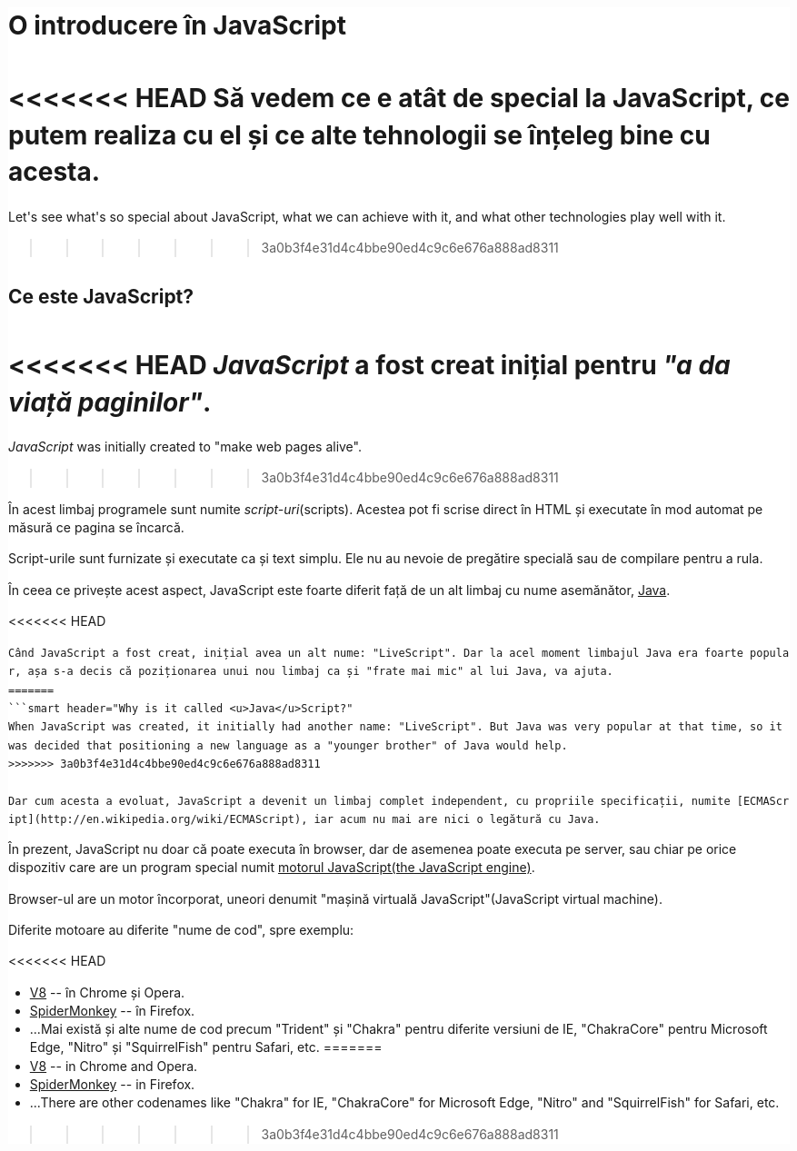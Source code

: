 # O introducere în JavaScript

<<<<<<< HEAD
Să vedem ce e atât de special la JavaScript, ce putem realiza cu el și ce alte tehnologii se înțeleg bine cu acesta.
=======
Let's see what's so special about JavaScript, what we can achieve with it, and what other technologies play well with it.
>>>>>>> 3a0b3f4e31d4c4bbe90ed4c9c6e676a888ad8311

## Ce este JavaScript?

<<<<<<< HEAD
*JavaScript* a fost creat inițial pentru *"a da viață paginilor"*.
=======
*JavaScript* was initially created to "make web pages alive".
>>>>>>> 3a0b3f4e31d4c4bbe90ed4c9c6e676a888ad8311

În acest limbaj programele sunt numite *script-uri*(scripts). Acestea pot fi scrise direct în HTML și executate în mod automat pe măsură ce pagina se încarcă.

Script-urile sunt furnizate și executate ca și text simplu. Ele nu au nevoie de pregătire specială sau de compilare pentru a rula.

În ceea ce privește acest aspect, JavaScript este foarte diferit față de un alt limbaj cu nume asemănător, [Java](https://en.wikipedia.org/wiki/Java_(programming_language)).

<<<<<<< HEAD
```smart header="Why <u>Java</u>Script?"
Când JavaScript a fost creat, inițial avea un alt nume: "LiveScript". Dar la acel moment limbajul Java era foarte popular, așa s-a decis că poziționarea unui nou limbaj ca și "frate mai mic" al lui Java, va ajuta.
=======
```smart header="Why is it called <u>Java</u>Script?"
When JavaScript was created, it initially had another name: "LiveScript". But Java was very popular at that time, so it was decided that positioning a new language as a "younger brother" of Java would help.
>>>>>>> 3a0b3f4e31d4c4bbe90ed4c9c6e676a888ad8311

Dar cum acesta a evoluat, JavaScript a devenit un limbaj complet independent, cu propriile specificații, numite [ECMAScript](http://en.wikipedia.org/wiki/ECMAScript), iar acum nu mai are nici o legătură cu Java.
```

În prezent, JavaScript nu doar că poate executa în browser, dar de asemenea poate executa pe server, sau chiar pe orice dispozitiv care are un program special numit [ motorul JavaScript(the JavaScript engine)](https://en.wikipedia.org/wiki/JavaScript_engine).

Browser-ul are un motor încorporat, uneori denumit "mașină virtuală JavaScript"(JavaScript virtual machine).

Diferite motoare au diferite "nume de cod", spre exemplu:

<<<<<<< HEAD
- [V8](https://en.wikipedia.org/wiki/V8_(JavaScript_engine)) -- în Chrome și Opera.
- [SpiderMonkey](https://en.wikipedia.org/wiki/SpiderMonkey) -- în Firefox.
- ...Mai există și alte nume de cod precum "Trident" și "Chakra" pentru diferite versiuni de IE, "ChakraCore" pentru Microsoft Edge, "Nitro" și "SquirrelFish" pentru Safari, etc.
=======
- [V8](https://en.wikipedia.org/wiki/V8_(JavaScript_engine)) -- in Chrome and Opera.
- [SpiderMonkey](https://en.wikipedia.org/wiki/SpiderMonkey) -- in Firefox.
- ...There are other codenames like "Chakra" for IE, "ChakraCore" for Microsoft Edge, "Nitro" and "SquirrelFish" for Safari, etc.
>>>>>>> 3a0b3f4e31d4c4bbe90ed4c9c6e676a888ad8311
